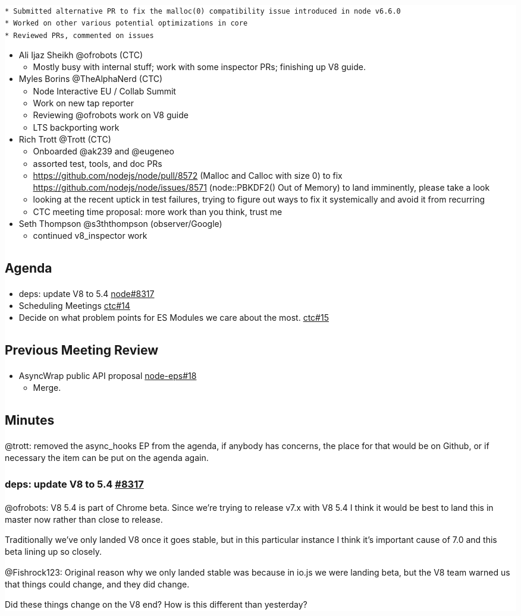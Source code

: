     * Submitted alternative PR to fix the malloc(0) compatibility issue introduced in node v6.6.0
    * Worked on other various potential optimizations in core
    * Reviewed PRs, commented on issues
* Ali Ijaz Sheikh @ofrobots (CTC)
    * Mostly busy with internal stuff; work with some inspector PRs; finishing up V8 guide.
* Myles Borins @TheAlphaNerd (CTC)
    * Node Interactive EU / Collab Summit
    * Work on new tap reporter
    * Reviewing @ofrobots work on V8 guide
    * LTS backporting work
* Rich Trott @Trott (CTC)
    * Onboarded @ak239 and @eugeneo
    * assorted test, tools, and doc PRs
    * https://github.com/nodejs/node/pull/8572 (Malloc and Calloc with size 0) to fix https://github.com/nodejs/node/issues/8571 (node::PBKDF2() Out of Memory) to land imminently, please take a look
    * looking at the recent uptick in test failures, trying to figure out ways to fix it systemically and avoid it from recurring
    * CTC meeting time proposal: more work than you think, trust me
* Seth Thompson @s3ththompson (observer/Google)
    * continued v8_inspector work

## Agenda

* deps: update V8 to 5.4 [node#8317](https://github.com/nodejs/node/pull/8317)
* Scheduling Meetings [ctc#14](https://github.com/nodejs/CTC/issues/14)
* Decide on what problem points for ES Modules we care about the most. [ctc#15](https://github.com/nodejs/CTC/issues/15)

## Previous Meeting Review

* AsyncWrap public API proposal [node-eps#18](https://github.com/nodejs/node-eps/pull/18)
    * Merge.


## Minutes

@trott: removed the async_hooks EP from the agenda, if anybody has concerns, the place for that would be on Github, or if necessary the item can be put on the agenda again.

### deps: update V8 to 5.4 [#8317](https://github.com/nodejs/node/pull/8317)

@ofrobots: V8 5.4 is part of Chrome beta. Since we’re trying to release v7.x with V8 5.4 I think it would be best to land this in master now rather than close to release.

Traditionally we’ve only landed V8 once it goes stable, but in this particular instance I think it’s important cause of 7.0 and this beta lining up so closely.

@Fishrock123: Original reason why we only landed stable was because in io.js we were landing beta, but the V8 team warned us that things could change, and they did change.

Did these things change on the V8 end? How is this different than yesterday?
